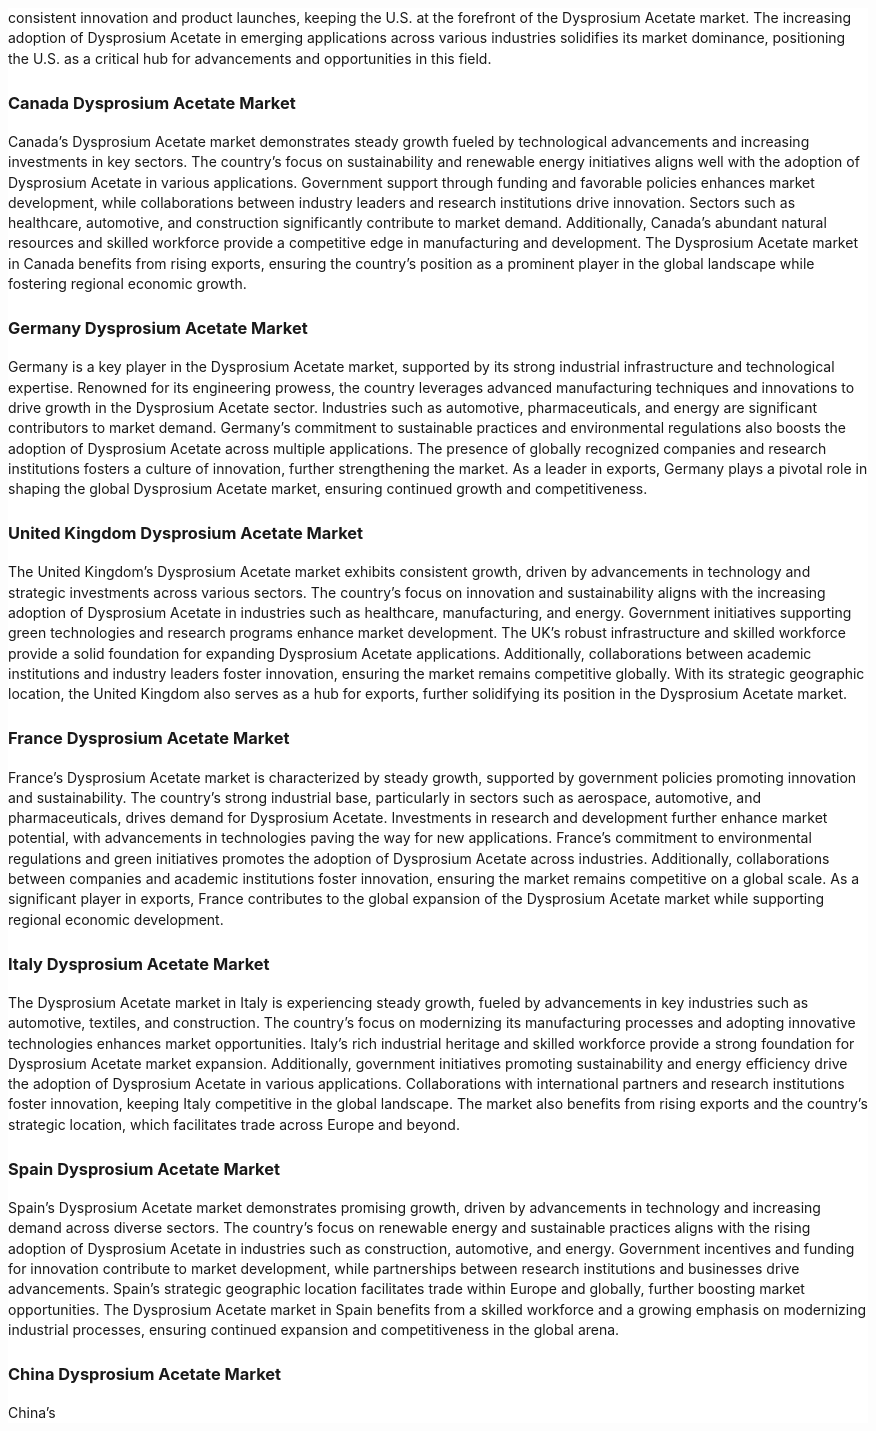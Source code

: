 consistent innovation and product launches, keeping the U.S. at the forefront of the Dysprosium Acetate market. The increasing adoption of Dysprosium Acetate in emerging applications across various industries solidifies its market dominance, positioning the U.S. as a critical hub for advancements and opportunities in this field.</p><h3>Canada Dysprosium Acetate Market</h3><p>Canada&rsquo;s Dysprosium Acetate market demonstrates steady growth fueled by technological advancements and increasing investments in key sectors. The country&rsquo;s focus on sustainability and renewable energy initiatives aligns well with the adoption of Dysprosium Acetate in various applications. Government support through funding and favorable policies enhances market development, while collaborations between industry leaders and research institutions drive innovation. Sectors such as healthcare, automotive, and construction significantly contribute to market demand. Additionally, Canada&rsquo;s abundant natural resources and skilled workforce provide a competitive edge in manufacturing and development. The Dysprosium Acetate market in Canada benefits from rising exports, ensuring the country&rsquo;s position as a prominent player in the global landscape while fostering regional economic growth.</p><h3>Germany Dysprosium Acetate Market</h3><p>Germany is a key player in the Dysprosium Acetate market, supported by its strong industrial infrastructure and technological expertise. Renowned for its engineering prowess, the country leverages advanced manufacturing techniques and innovations to drive growth in the Dysprosium Acetate sector. Industries such as automotive, pharmaceuticals, and energy are significant contributors to market demand. Germany&rsquo;s commitment to sustainable practices and environmental regulations also boosts the adoption of Dysprosium Acetate across multiple applications. The presence of globally recognized companies and research institutions fosters a culture of innovation, further strengthening the market. As a leader in exports, Germany plays a pivotal role in shaping the global Dysprosium Acetate market, ensuring continued growth and competitiveness.</p><h3>United Kingdom Dysprosium Acetate Market</h3><p>The United Kingdom&rsquo;s Dysprosium Acetate market exhibits consistent growth, driven by advancements in technology and strategic investments across various sectors. The country&rsquo;s focus on innovation and sustainability aligns with the increasing adoption of Dysprosium Acetate in industries such as healthcare, manufacturing, and energy. Government initiatives supporting green technologies and research programs enhance market development. The UK&rsquo;s robust infrastructure and skilled workforce provide a solid foundation for expanding Dysprosium Acetate applications. Additionally, collaborations between academic institutions and industry leaders foster innovation, ensuring the market remains competitive globally. With its strategic geographic location, the United Kingdom also serves as a hub for exports, further solidifying its position in the Dysprosium Acetate market.</p><h3>France Dysprosium Acetate Market</h3><p>France&rsquo;s Dysprosium Acetate market is characterized by steady growth, supported by government policies promoting innovation and sustainability. The country&rsquo;s strong industrial base, particularly in sectors such as aerospace, automotive, and pharmaceuticals, drives demand for Dysprosium Acetate. Investments in research and development further enhance market potential, with advancements in technologies paving the way for new applications. France&rsquo;s commitment to environmental regulations and green initiatives promotes the adoption of Dysprosium Acetate across industries. Additionally, collaborations between companies and academic institutions foster innovation, ensuring the market remains competitive on a global scale. As a significant player in exports, France contributes to the global expansion of the Dysprosium Acetate market while supporting regional economic development.</p><h3>Italy Dysprosium Acetate Market</h3><p>The Dysprosium Acetate market in Italy is experiencing steady growth, fueled by advancements in key industries such as automotive, textiles, and construction. The country&rsquo;s focus on modernizing its manufacturing processes and adopting innovative technologies enhances market opportunities. Italy&rsquo;s rich industrial heritage and skilled workforce provide a strong foundation for Dysprosium Acetate market expansion. Additionally, government initiatives promoting sustainability and energy efficiency drive the adoption of Dysprosium Acetate in various applications. Collaborations with international partners and research institutions foster innovation, keeping Italy competitive in the global landscape. The market also benefits from rising exports and the country&rsquo;s strategic location, which facilitates trade across Europe and beyond.</p><h3>Spain Dysprosium Acetate Market</h3><p>Spain&rsquo;s Dysprosium Acetate market demonstrates promising growth, driven by advancements in technology and increasing demand across diverse sectors. The country&rsquo;s focus on renewable energy and sustainable practices aligns with the rising adoption of Dysprosium Acetate in industries such as construction, automotive, and energy. Government incentives and funding for innovation contribute to market development, while partnerships between research institutions and businesses drive advancements. Spain&rsquo;s strategic geographic location facilitates trade within Europe and globally, further boosting market opportunities. The Dysprosium Acetate market in Spain benefits from a skilled workforce and a growing emphasis on modernizing industrial processes, ensuring continued expansion and competitiveness in the global arena.</p><h3>China Dysprosium Acetate Market</h3><p>China&rsquo;s